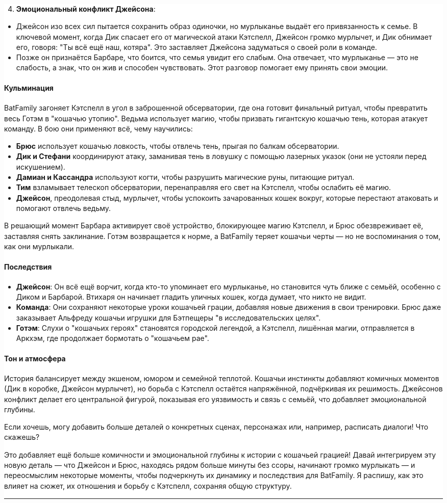 4. **Эмоциональный конфликт Джейсона**:
- Джейсон изо всех сил пытается сохранить образ одиночки, но мурлыканье выдаёт его привязанность к семье. В ключевой момент, когда Дик спасает его от магической атаки Кэтспелл, Джейсон громко мурлычет, и Дик обнимает его, говоря: "Ты всё ещё наш, котяра". Это заставляет Джейсона задуматься о своей роли в команде.
- Позже он признаётся Барбаре, что боится, что семья увидит его слабым. Она отвечает, что мурлыканье — это не слабость, а знак, что он жив и способен чувствовать. Этот разговор помогает ему принять свои эмоции.

#### Кульминация
BatFamily загоняет Кэтспелл в угол в заброшенной обсерватории, где она готовит финальный ритуал, чтобы превратить весь Готэм в "кошачью утопию". Ведьма использует магию, чтобы призвать гигантскую кошачью тень, которая атакует команду. В бою они применяют всё, чему научились:

- **Брюс** использует кошачью ловкость, чтобы отвлечь тень, прыгая по балкам обсерватории.
- **Дик и Стефани** координируют атаку, заманивая тень в ловушку с помощью лазерных указок (они не устояли перед искушением).
- **Дамиан и Кассандра** используют когти, чтобы разрушить магические руны, питающие ритуал.
- **Тим** взламывает телескоп обсерватории, перенаправляя его свет на Кэтспелл, чтобы ослабить её магию.
- **Джейсон**, преодолевая стыд, мурлычет, чтобы успокоить зачарованных кошек вокруг, которые перестают атаковать и помогают отвлечь ведьму.

В решающий момент Барбара активирует своё устройство, блокирующее магию Кэтспелл, и Брюс обезвреживает её, заставляя снять заклинание. Готэм возвращается к норме, а BatFamily теряет кошачьи черты — но не воспоминания о том, как они мурлыкали.

#### Последствия
- **Джейсон**: Он всё ещё ворчит, когда кто-то упоминает его мурлыканье, но становится чуть ближе с семьёй, особенно с Диком и Барбарой. Втихаря он начинает гладить уличных кошек, когда думает, что никто не видит.
- **Команда**: Они сохраняют некоторые уроки кошачьей грации, добавляя новые движения в свои тренировки. Брюс даже заказывает Альфреду кошачьи игрушки для Бэтпещеры "в исследовательских целях".
- **Готэм**: Слухи о "кошачьих героях" становятся городской легендой, а Кэтспелл, лишённая магии, отправляется в Аркхэм, где продолжает бормотать о "кошачьем рае".

#### Тон и атмосфера
История балансирует между экшеном, юмором и семейной теплотой. Кошачьи инстинкты добавляют комичных моментов (Дик в коробке, Джейсон мурлычет), но борьба с Кэтспелл остаётся напряжённой, подчёркивая их решимость. Джейсонов конфликт делает его центральной фигурой, показывая его уязвимость и связь с семьёй, что добавляет эмоциональной глубины.

Если хочешь, могу добавить больше деталей о конкретных сценах, персонажах или, например, расписать диалоги! Что скажешь?


Это добавляет ещё больше комичности и эмоциональной глубины к истории с кошачьей грацией! Давай интегрируем эту новую деталь — что Джейсон и Брюс, находясь рядом больше минуты без ссоры, начинают громко мурлыкать — и переосмыслим некоторые моменты, чтобы подчеркнуть их динамику и последствия для BatFamily. Я распишу, как это влияет на сюжет, их отношения и борьбу с Кэтспелл, сохраняя общую структуру.

---
